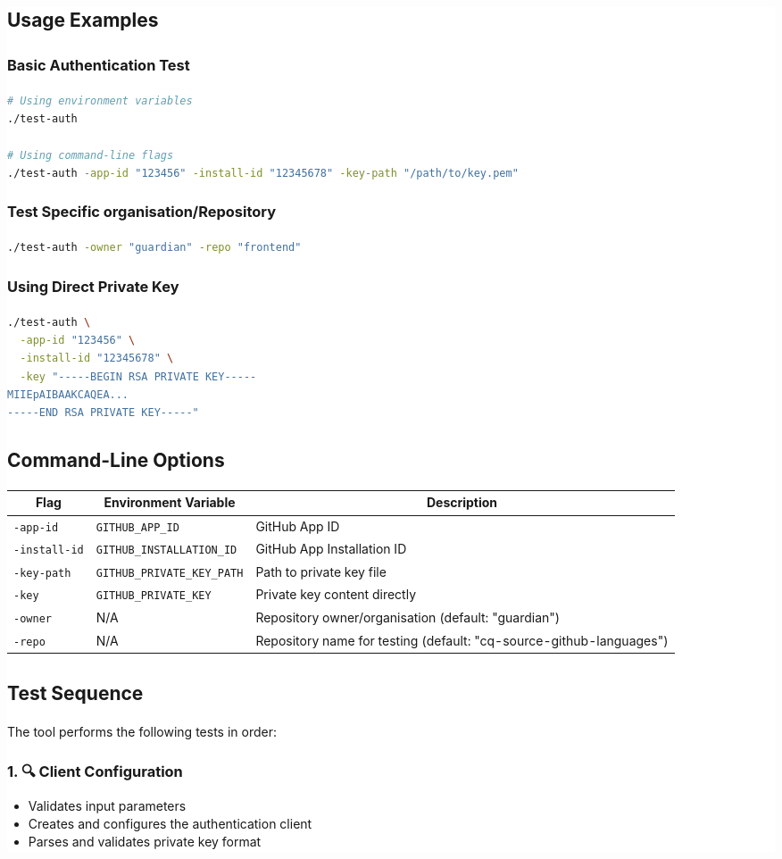 ## Usage Examples

### Basic Authentication Test

```bash
# Using environment variables
./test-auth

# Using command-line flags
./test-auth -app-id "123456" -install-id "12345678" -key-path "/path/to/key.pem"
```

### Test Specific organisation/Repository

```bash
./test-auth -owner "guardian" -repo "frontend"
```

### Using Direct Private Key

```bash
./test-auth \
  -app-id "123456" \
  -install-id "12345678" \
  -key "-----BEGIN RSA PRIVATE KEY-----
MIIEpAIBAAKCAQEA...
-----END RSA PRIVATE KEY-----"
```

## Command-Line Options

| Flag | Environment Variable | Description |
|------|---------------------|-------------|
| `-app-id` | `GITHUB_APP_ID` | GitHub App ID |
| `-install-id` | `GITHUB_INSTALLATION_ID` | GitHub App Installation ID |
| `-key-path` | `GITHUB_PRIVATE_KEY_PATH` | Path to private key file |
| `-key` | `GITHUB_PRIVATE_KEY` | Private key content directly |
| `-owner` | N/A | Repository owner/organisation (default: "guardian") |
| `-repo` | N/A | Repository name for testing (default: "cq-source-github-languages") |

## Test Sequence

The tool performs the following tests in order:

### 1. 🔍 Client Configuration
- Validates input parameters
- Creates and configures the authentication client
- Parses and validates private key format
